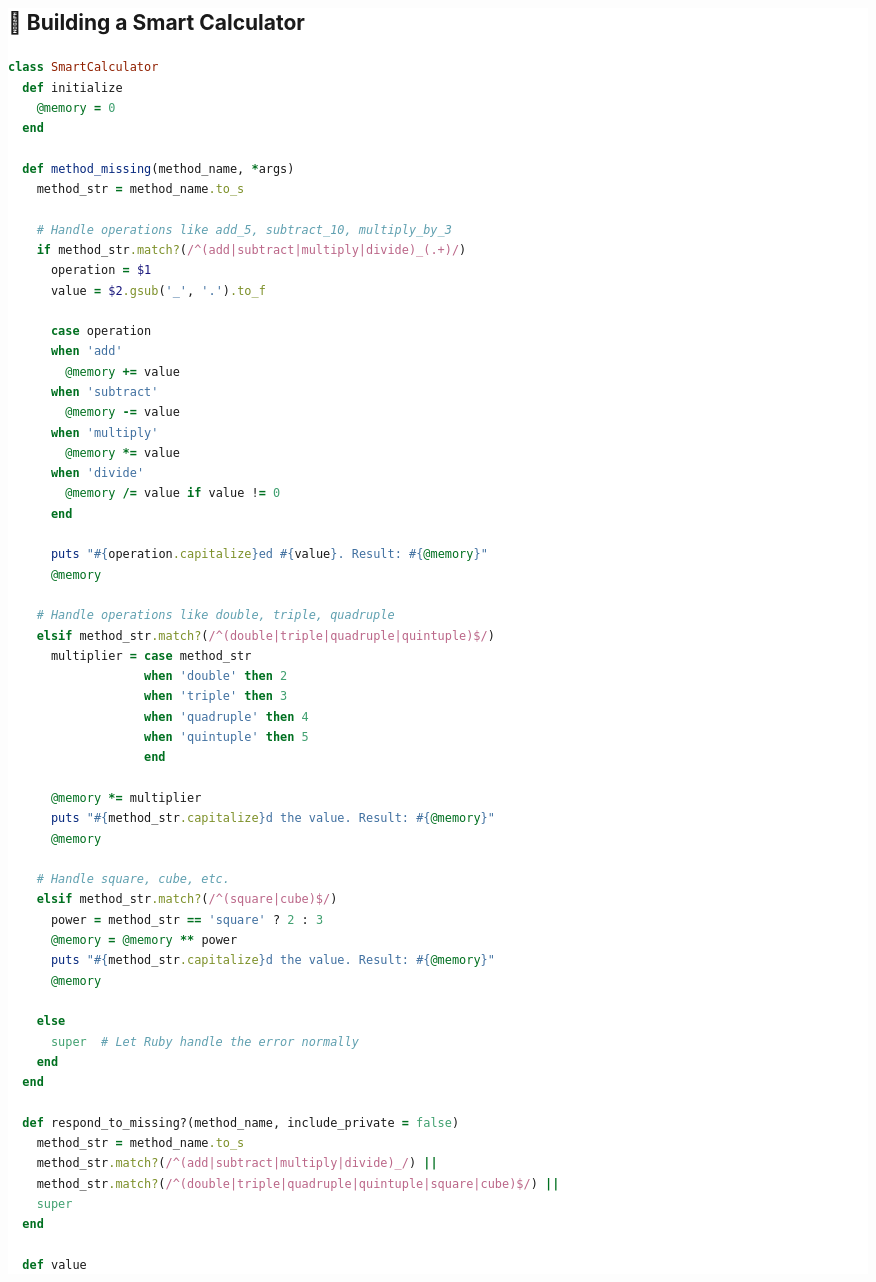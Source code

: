## 🤖 Building a Smart Calculator

```ruby
class SmartCalculator
  def initialize
    @memory = 0
  end
  
  def method_missing(method_name, *args)
    method_str = method_name.to_s
    
    # Handle operations like add_5, subtract_10, multiply_by_3
    if method_str.match?(/^(add|subtract|multiply|divide)_(.+)/)
      operation = $1
      value = $2.gsub('_', '.').to_f
      
      case operation
      when 'add'
        @memory += value
      when 'subtract'
        @memory -= value
      when 'multiply'
        @memory *= value
      when 'divide'
        @memory /= value if value != 0
      end
      
      puts "#{operation.capitalize}ed #{value}. Result: #{@memory}"
      @memory
      
    # Handle operations like double, triple, quadruple
    elsif method_str.match?(/^(double|triple|quadruple|quintuple)$/)
      multiplier = case method_str
                   when 'double' then 2
                   when 'triple' then 3
                   when 'quadruple' then 4
                   when 'quintuple' then 5
                   end
      
      @memory *= multiplier
      puts "#{method_str.capitalize}d the value. Result: #{@memory}"
      @memory
      
    # Handle square, cube, etc.
    elsif method_str.match?(/^(square|cube)$/)
      power = method_str == 'square' ? 2 : 3
      @memory = @memory ** power
      puts "#{method_str.capitalize}d the value. Result: #{@memory}"
      @memory
      
    else
      super  # Let Ruby handle the error normally
    end
  end
  
  def respond_to_missing?(method_name, include_private = false)
    method_str = method_name.to_s
    method_str.match?(/^(add|subtract|multiply|divide)_/) ||
    method_str.match?(/^(double|triple|quadruple|quintuple|square|cube)$/) ||
    super
  end
  
  def value
```